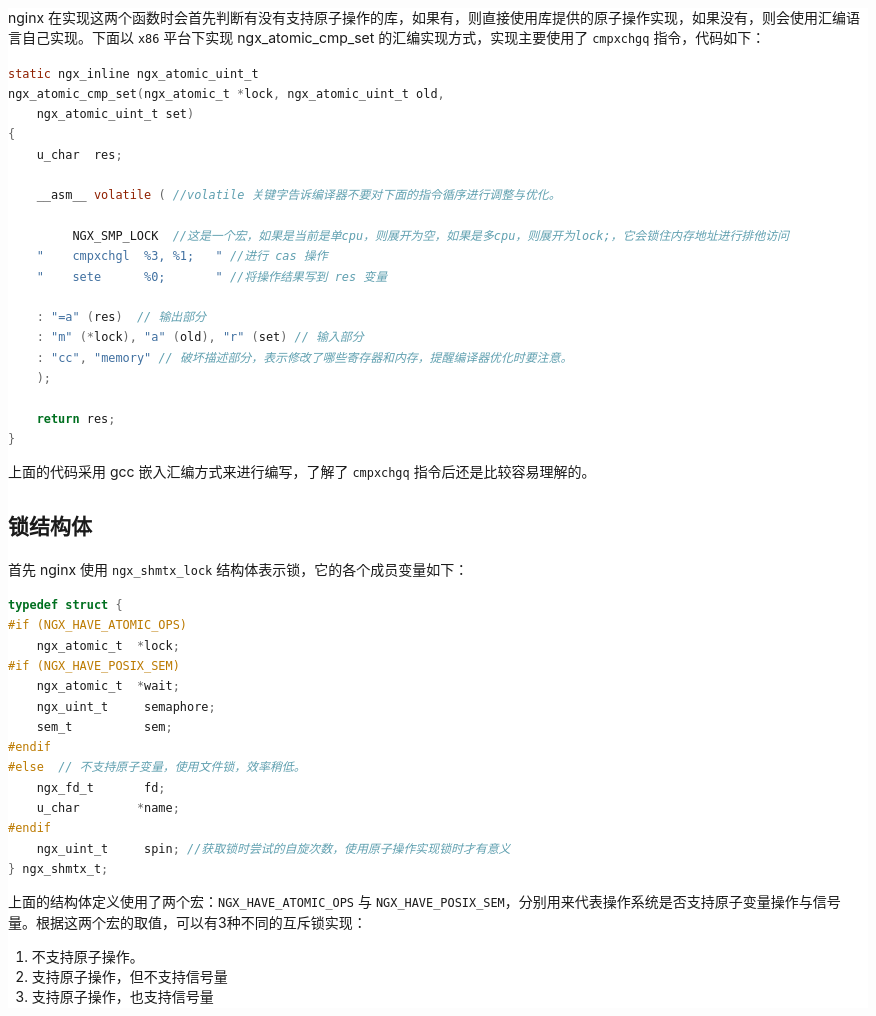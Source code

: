 

nginx 在实现这两个函数时会首先判断有没有支持原子操作的库，如果有，则直接使用库提供的原子操作实现，如果没有，则会使用汇编语言自己实现。下面以 `x86` 平台下实现 ngx_atomic_cmp_set 的汇编实现方式，实现主要使用了 `cmpxchgq` 指令，代码如下：

```c
static ngx_inline ngx_atomic_uint_t
ngx_atomic_cmp_set(ngx_atomic_t *lock, ngx_atomic_uint_t old,
    ngx_atomic_uint_t set)
{
    u_char  res;

    __asm__ volatile ( //volatile 关键字告诉编译器不要对下面的指令循序进行调整与优化。

         NGX_SMP_LOCK  //这是一个宏，如果是当前是单cpu，则展开为空，如果是多cpu，则展开为lock;，它会锁住内存地址进行排他访问
    "    cmpxchgl  %3, %1;   " //进行 cas 操作
    "    sete      %0;       " //将操作结果写到 res 变量

    : "=a" (res)  // 输出部分
    : "m" (*lock), "a" (old), "r" (set) // 输入部分
    : "cc", "memory" // 破坏描述部分，表示修改了哪些寄存器和内存，提醒编译器优化时要注意。
    );

    return res;
}
```

上面的代码采用 gcc 嵌入汇编方式来进行编写，了解了 `cmpxchgq` 指令后还是比较容易理解的。

## 锁结构体

首先 nginx 使用 `ngx_shmtx_lock` 结构体表示锁，它的各个成员变量如下：

```c
typedef struct {
#if (NGX_HAVE_ATOMIC_OPS) 
    ngx_atomic_t  *lock;
#if (NGX_HAVE_POSIX_SEM)
    ngx_atomic_t  *wait;
    ngx_uint_t     semaphore;
    sem_t          sem;
#endif
#else  // 不支持原子变量，使用文件锁，效率稍低。
    ngx_fd_t       fd;
    u_char        *name;
#endif
    ngx_uint_t     spin; //获取锁时尝试的自旋次数，使用原子操作实现锁时才有意义
} ngx_shmtx_t;
```

上面的结构体定义使用了两个宏：`NGX_HAVE_ATOMIC_OPS` 与 `NGX_HAVE_POSIX_SEM`，分别用来代表操作系统是否支持原子变量操作与信号量。根据这两个宏的取值，可以有3种不同的互斥锁实现：

1. 不支持原子操作。
2. 支持原子操作，但不支持信号量
3. 支持原子操作，也支持信号量
